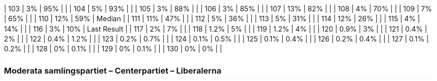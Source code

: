 | 103 | 3% | 95% |  |
| 104 | 5% | 93% |  |
| 105 | 3% | 88% |  |
| 106 | 3% | 85% |  |
| 107 | 13% | 82% |  |
| 108 | 4% | 70% |  |
| 109 | 7% | 65% |  |
| 110 | 12% | 59% | Median |
| 111 | 11% | 47% |  |
| 112 | 5% | 36% |  |
| 113 | 5% | 31% |  |
| 114 | 12% | 26% |  |
| 115 | 4% | 14% |  |
| 116 | 3% | 10% | Last Result |
| 117 | 2% | 7% |  |
| 118 | 1.2% | 5% |  |
| 119 | 1.2% | 4% |  |
| 120 | 0.9% | 3% |  |
| 121 | 0.4% | 2% |  |
| 122 | 0.4% | 1.2% |  |
| 123 | 0.2% | 0.7% |  |
| 124 | 0.1% | 0.5% |  |
| 125 | 0.1% | 0.4% |  |
| 126 | 0.2% | 0.4% |  |
| 127 | 0.1% | 0.2% |  |
| 128 | 0% | 0.1% |  |
| 129 | 0% | 0.1% |  |
| 130 | 0% | 0% |  |

### Moderata samlingspartiet – Centerpartiet – Liberalerna
